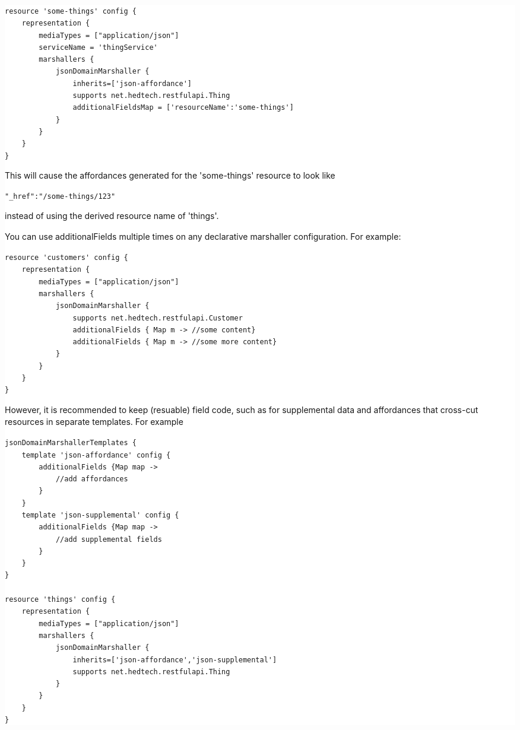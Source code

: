     resource 'some-things' config {
        representation {
            mediaTypes = ["application/json"]
            serviceName = 'thingService'
            marshallers {
                jsonDomainMarshaller {
                    inherits=['json-affordance']
                    supports net.hedtech.restfulapi.Thing
                    additionalFieldsMap = ['resourceName':'some-things']
                }
            }
        }
    }

This will cause the affordances generated for the 'some-things' resource to look like

    "_href":"/some-things/123"

instead of using the derived resource name of 'things'.

You can use additionalFields multiple times on any declarative marshaller configuration.
For example:

    resource 'customers' config {
        representation {
            mediaTypes = ["application/json"]
            marshallers {
                jsonDomainMarshaller {
                    supports net.hedtech.restfulapi.Customer
                    additionalFields { Map m -> //some content}
                    additionalFields { Map m -> //some more content}
                }
            }
        }
    }

However, it is recommended to keep (resuable) field code, such as for supplemental data and affordances that cross-cut resources in separate templates.  For example

    jsonDomainMarshallerTemplates {
        template 'json-affordance' config {
            additionalFields {Map map ->
                //add affordances
            }
        }
        template 'json-supplemental' config {
            additionalFields {Map map ->
                //add supplemental fields
            }
        }
    }

    resource 'things' config {
        representation {
            mediaTypes = ["application/json"]
            marshallers {
                jsonDomainMarshaller {
                    inherits=['json-affordance','json-supplemental']
                    supports net.hedtech.restfulapi.Thing
                }
            }
        }
    }
